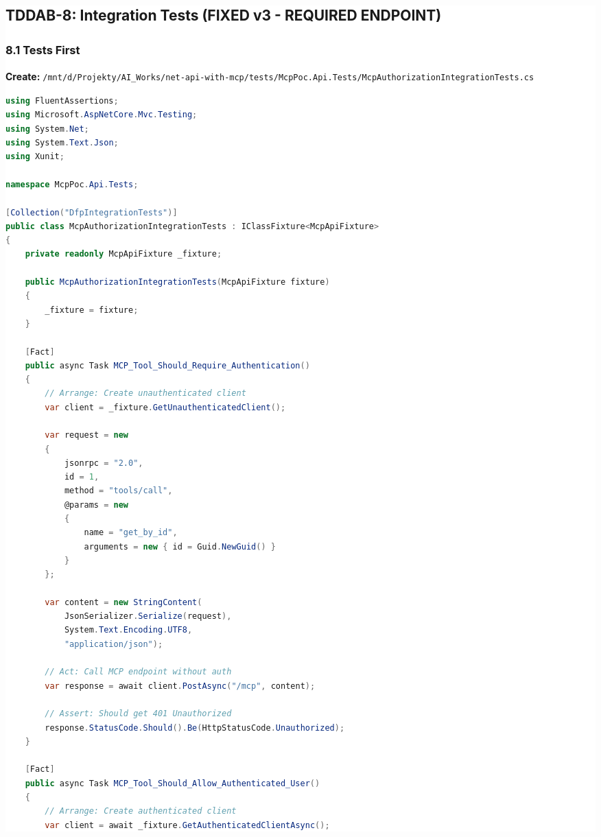 
## TDDAB-8: Integration Tests (FIXED v3 - REQUIRED ENDPOINT)

### 8.1 Tests First

**Create:** `/mnt/d/Projekty/AI_Works/net-api-with-mcp/tests/McpPoc.Api.Tests/McpAuthorizationIntegrationTests.cs`
```csharp
using FluentAssertions;
using Microsoft.AspNetCore.Mvc.Testing;
using System.Net;
using System.Text.Json;
using Xunit;

namespace McpPoc.Api.Tests;

[Collection("DfpIntegrationTests")]
public class McpAuthorizationIntegrationTests : IClassFixture<McpApiFixture>
{
    private readonly McpApiFixture _fixture;

    public McpAuthorizationIntegrationTests(McpApiFixture fixture)
    {
        _fixture = fixture;
    }

    [Fact]
    public async Task MCP_Tool_Should_Require_Authentication()
    {
        // Arrange: Create unauthenticated client
        var client = _fixture.GetUnauthenticatedClient();

        var request = new
        {
            jsonrpc = "2.0",
            id = 1,
            method = "tools/call",
            @params = new
            {
                name = "get_by_id",
                arguments = new { id = Guid.NewGuid() }
            }
        };

        var content = new StringContent(
            JsonSerializer.Serialize(request),
            System.Text.Encoding.UTF8,
            "application/json");

        // Act: Call MCP endpoint without auth
        var response = await client.PostAsync("/mcp", content);

        // Assert: Should get 401 Unauthorized
        response.StatusCode.Should().Be(HttpStatusCode.Unauthorized);
    }

    [Fact]
    public async Task MCP_Tool_Should_Allow_Authenticated_User()
    {
        // Arrange: Create authenticated client
        var client = await _fixture.GetAuthenticatedClientAsync();

```